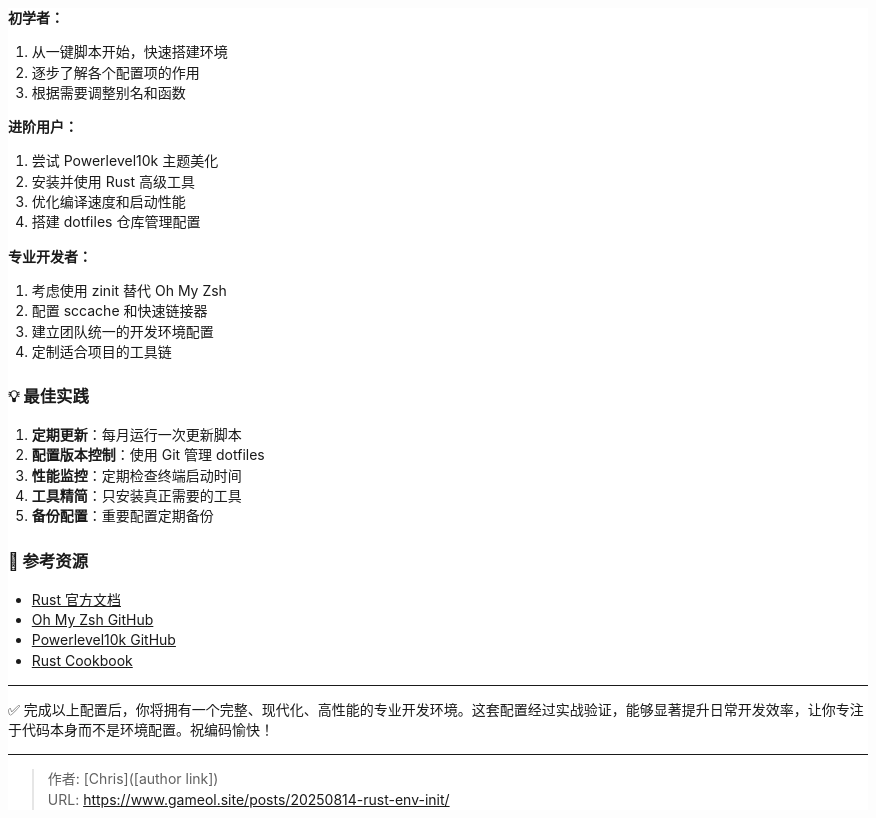 **初学者：**
1. 从一键脚本开始，快速搭建环境
2. 逐步了解各个配置项的作用
3. 根据需要调整别名和函数

**进阶用户：**
1. 尝试 Powerlevel10k 主题美化
2. 安装并使用 Rust 高级工具
3. 优化编译速度和启动性能
4. 搭建 dotfiles 仓库管理配置

**专业开发者：**
1. 考虑使用 zinit 替代 Oh My Zsh
2. 配置 sccache 和快速链接器
3. 建立团队统一的开发环境配置
4. 定制适合项目的工具链

### 💡 最佳实践

1. **定期更新**：每月运行一次更新脚本
2. **配置版本控制**：使用 Git 管理 dotfiles
3. **性能监控**：定期检查终端启动时间
4. **工具精简**：只安装真正需要的工具
5. **备份配置**：重要配置定期备份

### 🔗 参考资源

- [Rust 官方文档](https://www.rust-lang.org/)
- [Oh My Zsh GitHub](https://github.com/ohmyzsh/ohmyzsh)
- [Powerlevel10k GitHub](https://github.com/romkatv/powerlevel10k)
- [Rust Cookbook](https://rust-lang-nursery.github.io/rust-cookbook/)

---

✅ 完成以上配置后，你将拥有一个完整、现代化、高性能的专业开发环境。这套配置经过实战验证，能够显著提升日常开发效率，让你专注于代码本身而不是环境配置。祝编码愉快！


---

> 作者: [Chris]([author link])  
> URL: https://www.gameol.site/posts/20250814-rust-env-init/  

